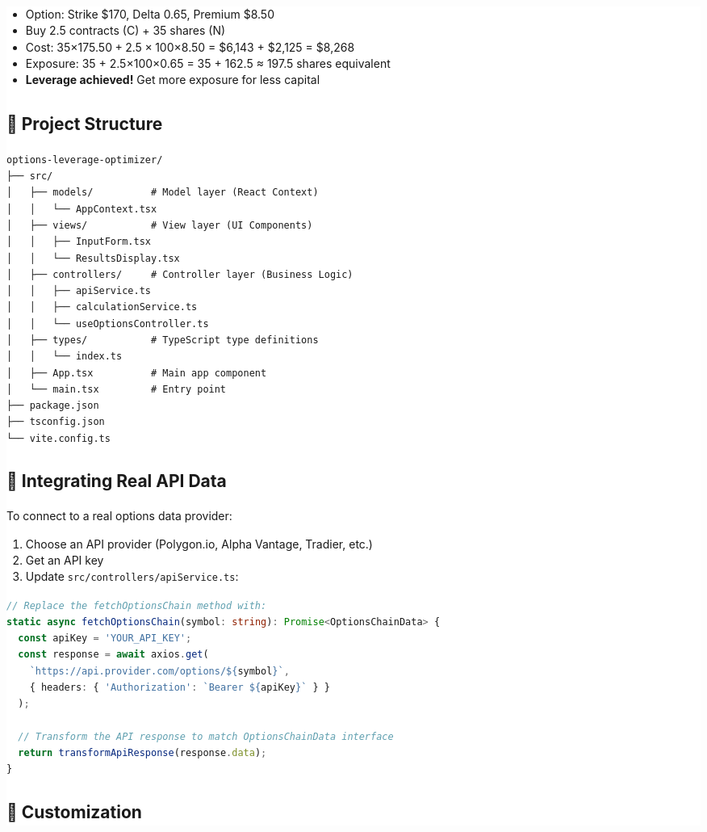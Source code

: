 - Option: Strike $170, Delta 0.65, Premium $8.50
- Buy 2.5 contracts (C) + 35 shares (N)
- Cost: 35×$175.50 + 2.5×100×$8.50 = $6,143 + $2,125 = $8,268
- Exposure: 35 + 2.5×100×0.65 = 35 + 162.5 ≈ 197.5 shares equivalent
- **Leverage achieved!** Get more exposure for less capital

## 📁 Project Structure

```
options-leverage-optimizer/
├── src/
│   ├── models/          # Model layer (React Context)
│   │   └── AppContext.tsx
│   ├── views/           # View layer (UI Components)
│   │   ├── InputForm.tsx
│   │   └── ResultsDisplay.tsx
│   ├── controllers/     # Controller layer (Business Logic)
│   │   ├── apiService.ts
│   │   ├── calculationService.ts
│   │   └── useOptionsController.ts
│   ├── types/           # TypeScript type definitions
│   │   └── index.ts
│   ├── App.tsx          # Main app component
│   └── main.tsx         # Entry point
├── package.json
├── tsconfig.json
└── vite.config.ts
```

## 🔌 Integrating Real API Data

To connect to a real options data provider:

1. Choose an API provider (Polygon.io, Alpha Vantage, Tradier, etc.)
2. Get an API key
3. Update `src/controllers/apiService.ts`:

```typescript
// Replace the fetchOptionsChain method with:
static async fetchOptionsChain(symbol: string): Promise<OptionsChainData> {
  const apiKey = 'YOUR_API_KEY';
  const response = await axios.get(
    `https://api.provider.com/options/${symbol}`,
    { headers: { 'Authorization': `Bearer ${apiKey}` } }
  );

  // Transform the API response to match OptionsChainData interface
  return transformApiResponse(response.data);
}
```

## 🎨 Customization
